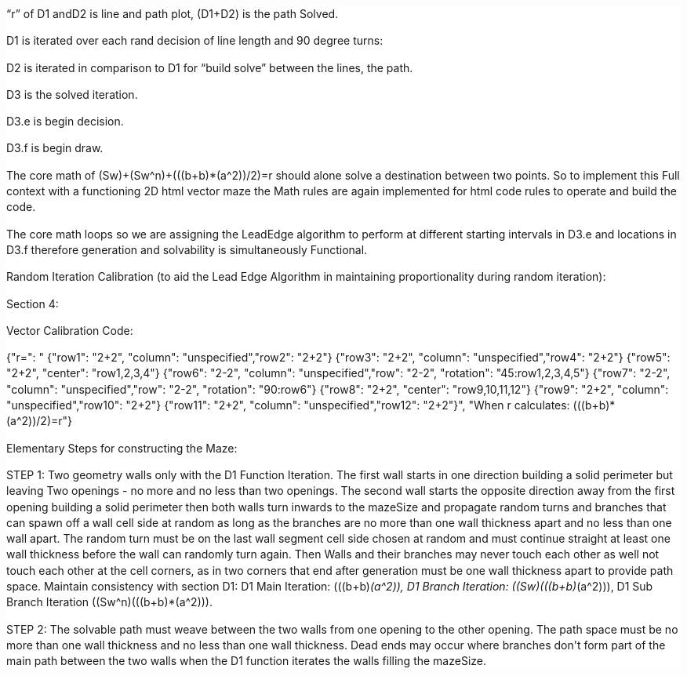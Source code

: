 “r” of D1 andD2 is line and path plot, (D1+D2) is the path Solved.

D1 is iterated over each rand decision of line length and 90 degree turns:

D2 is iterated in comparison to D1 for “build solve” between the lines, the path.

D3 is the solved iteration.

D3.e is begin decision.

D3.f is begin draw.

The core math of (Sw)+(Sw^n)+(((b+b)*(a^2))/2)=r should alone solve a destination between two points.
So to implement this Full context with a functioning 2D html vector maze the Math rules are again implemented for html code rules to operate and build the code.

The core math loops so we are assigning the LeadEdge algorithm to perform at different starting intervals in D3.e and locations in D3.f therefore generation and solvability is simultaneously Functional.

Random Iteration Calibration (to aid the Lead Edge Algorithm in maintaining proportionality during random iteration):

Section 4:

Vector Calibration Code:

{"r=": "
{"row1": "2+2", "column": "unspecified","row2": "2+2"}
{"row3": "2+2", "column": "unspecified","row4": "2+2"}
{"row5": "2+2", "center": "row1,2,3,4"}
{"row6": "2-2", "column": "unspecified","row": "2-2", "rotation": "45:row1,2,3,4,5"}
{"row7": "2-2", "column": "unspecified","row": "2-2", "rotation": "90:row6"}
{"row8": "2+2", "center": "row9,10,11,12"}
{"row9": "2+2", "column": "unspecified","row10": "2+2"}
{"row11": "2+2", "column": "unspecified","row12": "2+2"}",
"When r calculates: (((b+b)*(a^2))/2)=r"}




Elementary Steps for constructing the Maze:

STEP 1:
Two geometry walls only with the D1 Function Iteration. The first wall starts in one direction building a solid perimeter but leaving Two openings - no more and no less than two openings. The second wall starts the opposite direction away from the first opening building a solid perimeter then both walls turn inwards to the mazeSize and propagate random turns and branches that can spawn off a wall cell side at random as long as the branches are no more than one wall thickness apart and no less than one wall apart. The random turn must be on the last wall segment cell side chosen at random and must continue straight at least one wall thickness before the wall can randomly turn again. Then Walls and their branches may never touch each other as well not touch each other at the cell corners, as in two corners that end after generation must be one wall thickness apart to provide path space.
Maintain consistency with section D1: D1 Main Iteration: (((b+b)*(a^2)), D1 Branch Iteration: ((Sw)(((b+b)*(a^2))), D1 Sub Branch Iteration ((Sw^n)(((b+b)*(a^2))).


STEP 2: 
The solvable path must weave between the two walls from one opening to the other opening. The path space must be no more than one wall thickness and no less than one wall thickness. Dead ends may occur where branches don't form part of the main path between the two walls when the D1 function iterates the walls filling the mazeSize.
